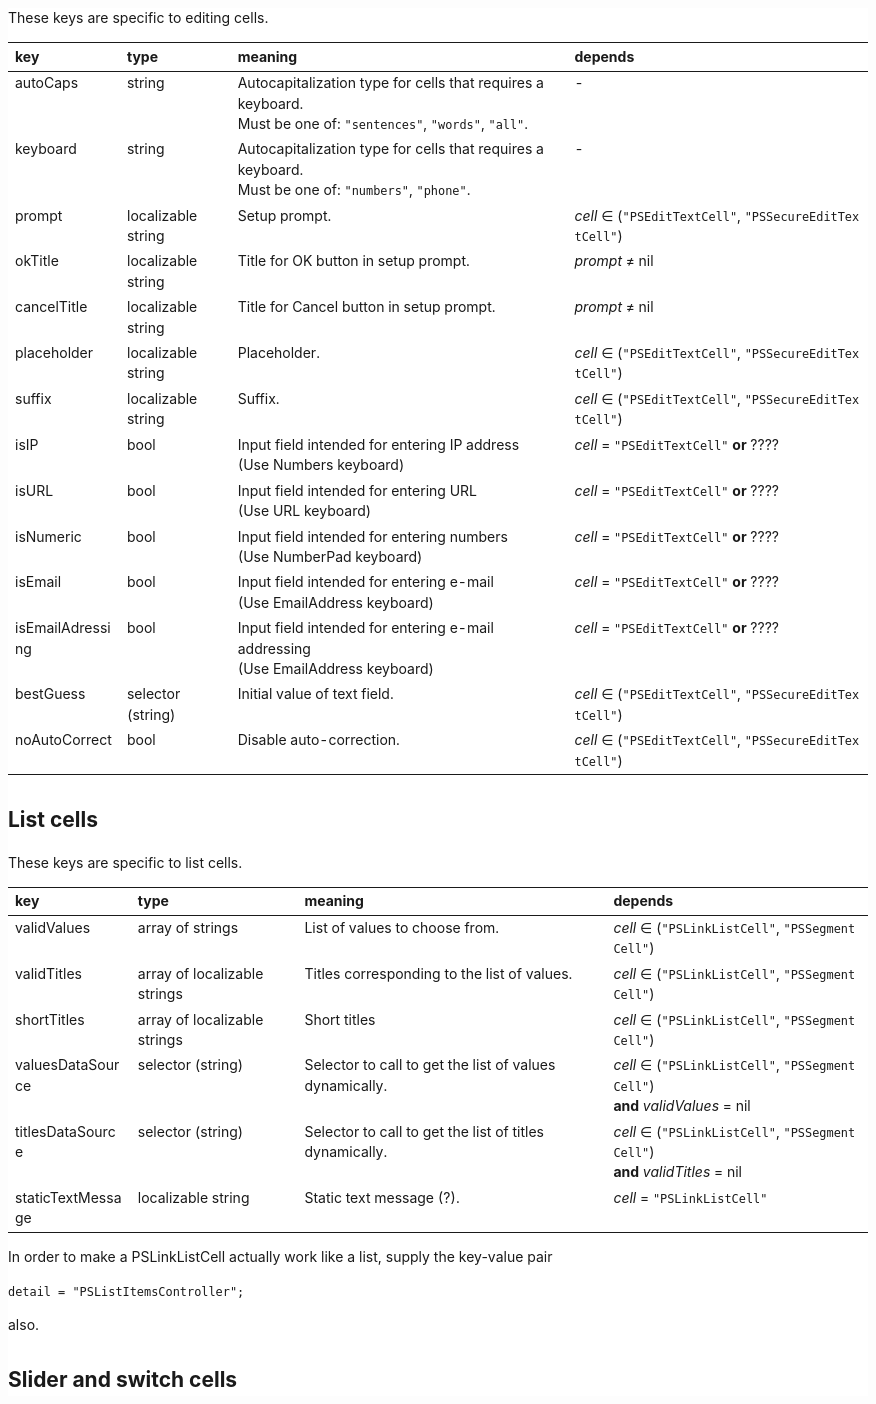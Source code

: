 These keys are specific to editing cells.

| **key** | **type** | **meaning** | **depends** |
|:--------|:---------|:------------|:------------|
| autoCaps | string   | Autocapitalization type for cells that requires a keyboard.<br />Must be one of: `"sentences"`, `"words"`, `"all"`. | -           |
| keyboard | string   | Autocapitalization type for cells that requires a keyboard.<br />Must be one of: `"numbers"`, `"phone"`. | -           |
| prompt  | localizable string | Setup prompt. | _cell_ ∈ (`"PSEditTextCell"`, `"PSSecureEditTextCell"`) |
| okTitle | localizable string | Title for OK button in setup prompt. | _prompt_ ≠ nil |
| cancelTitle | localizable string | Title for Cancel button in setup prompt. | _prompt_ ≠ nil |
| placeholder | localizable string | Placeholder. | _cell_ ∈ (`"PSEditTextCell"`, `"PSSecureEditTextCell"`) |
| suffix  | localizable string | Suffix.     | _cell_ ∈ (`"PSEditTextCell"`, `"PSSecureEditTextCell"`) |
| isIP    | bool     | Input field intended for entering IP address<br />(Use Numbers keyboard) | _cell_ = `"PSEditTextCell"` **or** ???? |
| isURL   | bool     | Input field intended for entering URL<br />(Use URL keyboard) | _cell_ = `"PSEditTextCell"` **or** ???? |
| isNumeric | bool     | Input field intended for entering numbers<br />(Use NumberPad keyboard) | _cell_ = `"PSEditTextCell"` **or** ???? |
| isEmail | bool     | Input field intended for entering e-mail<br />(Use EmailAddress keyboard) | _cell_ = `"PSEditTextCell"` **or** ???? |
| isEmailAdressing | bool     | Input field intended for entering e-mail addressing<br />(Use EmailAddress keyboard) | _cell_ = `"PSEditTextCell"` **or** ???? |
| bestGuess | selector (string) | Initial value of text field. | _cell_ ∈ (`"PSEditTextCell"`, `"PSSecureEditTextCell"`) |
| noAutoCorrect | bool     | Disable auto-correction. | _cell_ ∈ (`"PSEditTextCell"`, `"PSSecureEditTextCell"`) |

## List cells ##

These keys are specific to list cells.

| **key** | **type** | **meaning** | **depends** |
|:--------|:---------|:------------|:------------|
| validValues | array of strings | List of values to choose from. | _cell_ ∈ (`"PSLinkListCell"`, `"PSSegmentCell"`) |
| validTitles | array of localizable strings | Titles corresponding to the list of values. | _cell_ ∈ (`"PSLinkListCell"`, `"PSSegmentCell"`) |
| shortTitles | array of localizable strings | Short titles | _cell_ ∈ (`"PSLinkListCell"`, `"PSSegmentCell"`) |
| valuesDataSource | selector (string) | Selector to call to get the list of values dynamically. | _cell_ ∈ (`"PSLinkListCell"`, `"PSSegmentCell"`)<br />**and** _validValues_ = nil |
| titlesDataSource | selector (string) | Selector to call to get the list of titles dynamically. | _cell_ ∈ (`"PSLinkListCell"`, `"PSSegmentCell"`)<br />**and** _validTitles_ = nil |
| staticTextMessage | localizable string | Static text message (?). | _cell_ = `"PSLinkListCell"` |

In order to make a PSLinkListCell actually work like a list, supply the key-value pair
```
detail = "PSListItemsController";
```
also.

## Slider and switch cells ##
